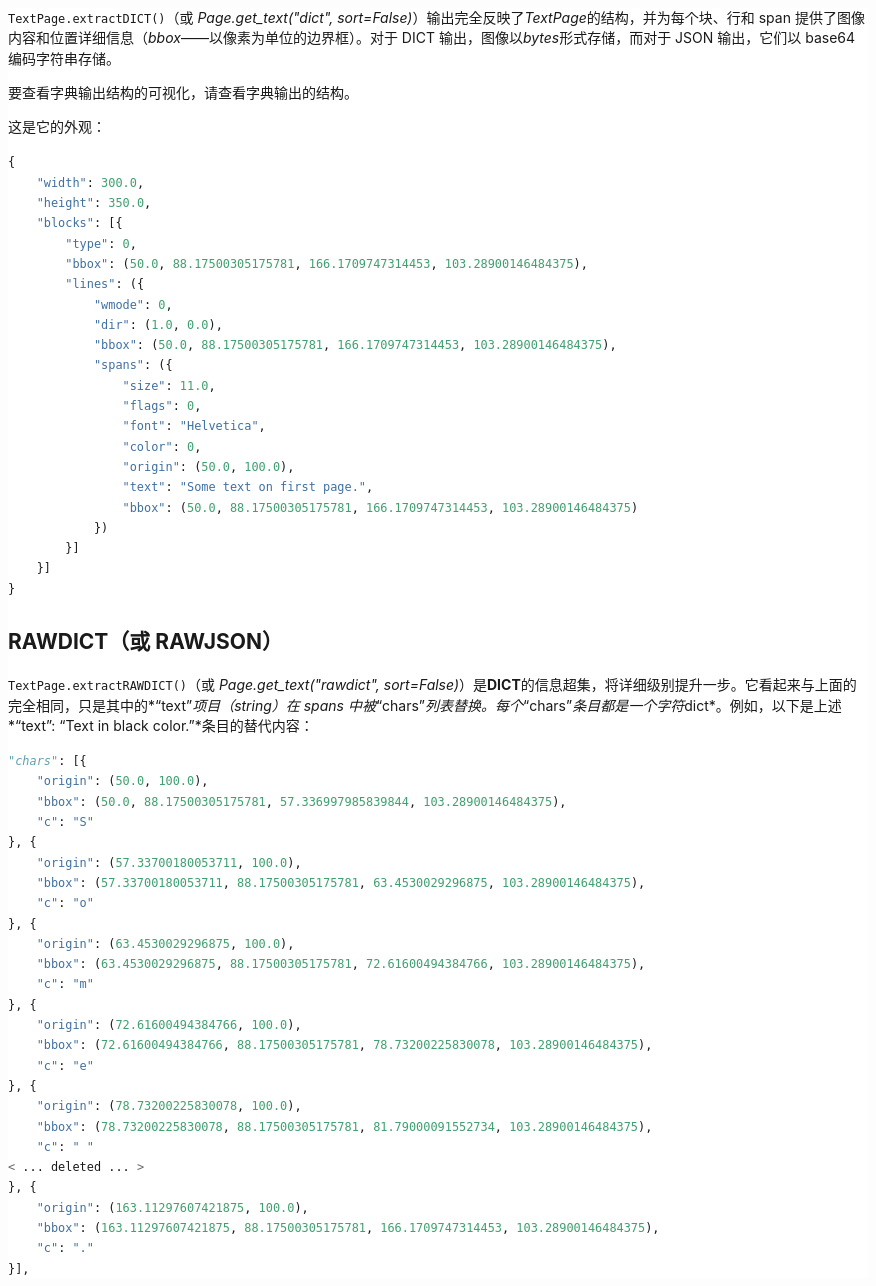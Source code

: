 `TextPage.extractDICT()`（或 *Page.get_text("dict", sort=False)*）输出完全反映了*TextPage*的结构，并为每个块、行和 span 提供了图像内容和位置详细信息（*bbox*——以像素为单位的边界框）。对于 DICT 输出，图像以*bytes*形式存储，而对于 JSON 输出，它们以 base64 编码字符串存储。

要查看字典输出结构的可视化，请查看字典输出的结构。

这是它的外观：

```py
{
    "width": 300.0,
    "height": 350.0,
    "blocks": [{
        "type": 0,
        "bbox": (50.0, 88.17500305175781, 166.1709747314453, 103.28900146484375),
        "lines": ({
            "wmode": 0,
            "dir": (1.0, 0.0),
            "bbox": (50.0, 88.17500305175781, 166.1709747314453, 103.28900146484375),
            "spans": ({
                "size": 11.0,
                "flags": 0,
                "font": "Helvetica",
                "color": 0,
                "origin": (50.0, 100.0),
                "text": "Some text on first page.",
                "bbox": (50.0, 88.17500305175781, 166.1709747314453, 103.28900146484375)
            })
        }]
    }]
} 
```

## RAWDICT（或 RAWJSON）

`TextPage.extractRAWDICT()`（或 *Page.get_text("rawdict", sort=False)*）是**DICT**的信息超集，将详细级别提升一步。它看起来与上面的完全相同，只是其中的*“text”*项目（*string*）在 spans 中被*“chars”*列表替换。每个*“chars”*条目都是一个字符*dict*。例如，以下是上述*“text”: “Text in black color.”*条目的替代内容：

```py
"chars": [{
    "origin": (50.0, 100.0),
    "bbox": (50.0, 88.17500305175781, 57.336997985839844, 103.28900146484375),
    "c": "S"
}, {
    "origin": (57.33700180053711, 100.0),
    "bbox": (57.33700180053711, 88.17500305175781, 63.4530029296875, 103.28900146484375),
    "c": "o"
}, {
    "origin": (63.4530029296875, 100.0),
    "bbox": (63.4530029296875, 88.17500305175781, 72.61600494384766, 103.28900146484375),
    "c": "m"
}, {
    "origin": (72.61600494384766, 100.0),
    "bbox": (72.61600494384766, 88.17500305175781, 78.73200225830078, 103.28900146484375),
    "c": "e"
}, {
    "origin": (78.73200225830078, 100.0),
    "bbox": (78.73200225830078, 88.17500305175781, 81.79000091552734, 103.28900146484375),
    "c": " "
< ... deleted ... >
}, {
    "origin": (163.11297607421875, 100.0),
    "bbox": (163.11297607421875, 88.17500305175781, 166.1709747314453, 103.28900146484375),
    "c": "."
}], 
```